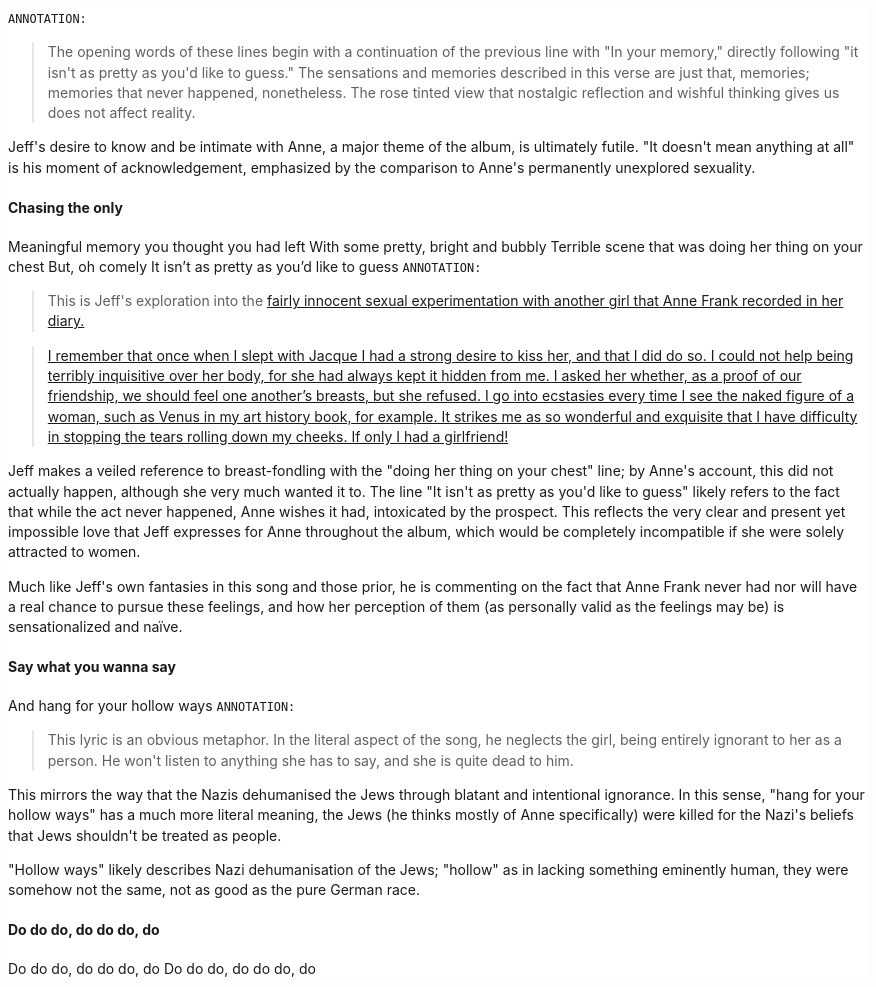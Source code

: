 ```ANNOTATION:```
>The opening words of these lines begin with a continuation of the previous line with "In your memory," directly following "it isn't as pretty as you'd like to guess." The sensations and memories described in this verse are just that, memories; memories that never happened, nonetheless. The rose tinted view that nostalgic reflection and wishful thinking gives us does not affect reality.

Jeff's desire to know and be intimate with Anne, a major theme of the album, is ultimately futile. "It doesn't mean anything at all" is his moment of acknowledgement, emphasized by the comparison to Anne's permanently unexplored sexuality.



#### Chasing the only
 Meaningful memory you thought you had left
 With some pretty, bright and bubbly
 Terrible scene that was doing her thing on your chest
 But, oh comely
 It isn’t as pretty as you’d like to guess
```ANNOTATION:```
>This is Jeff's exploration into the [fairly innocent sexual experimentation with another girl that Anne Frank recorded in her diary.](https://archive.org/stream/AnneFrankTheDiaryOfAYoungGirl_201606/Anne-Frank-The-Diary-Of-A-Young-Girl_djvu.txt)

> [I remember that once when I slept with Jacque I had a strong desire to kiss her, and that I did do so. I could not help being terribly inquisitive over her body, for she had always kept it hidden from me. I asked her whether, as a proof of our friendship, we should feel one another’s breasts, but she refused. I go into ecstasies every time I see the naked figure of a woman, such as Venus in my art history book, for example. It strikes me as so wonderful and exquisite that I have difficulty in stopping the tears rolling down my cheeks. If only I had a girlfriend!](https://dalspace.library.dal.ca/bitstream/handle/10222/72188/Hann-Cheryl-MA-ENGL-Aug2016.pdf?sequence=1&isAllowed=y)

Jeff makes a veiled reference to breast-fondling with the "doing her thing on your chest" line; by Anne's account, this did not actually happen, although she very much wanted it to. The line "It isn't as pretty as you'd like to guess" likely refers to the fact that while the act never happened, Anne wishes it had, intoxicated by the prospect. This reflects the very clear and present yet impossible love that Jeff expresses for Anne throughout the album, which would be completely incompatible if she were solely attracted to women.

Much like Jeff's own fantasies in this song and those prior, he is commenting on the fact that Anne Frank never had nor will have a real chance to pursue these feelings, and how her perception of them (as personally valid as the feelings may be) is sensationalized and naïve.



#### Say what you wanna say
 And hang for your hollow ways
```ANNOTATION:```
>This lyric is an obvious metaphor. In the literal aspect of the song, he neglects the girl, being entirely ignorant to her as a person. He won't listen to anything she has to say, and she is quite dead to him.

This mirrors the way that the Nazis dehumanised the Jews through blatant and intentional ignorance. In this sense, "hang for your hollow ways" has a much more literal meaning, the Jews (he thinks mostly of Anne specifically) were killed for the Nazi's beliefs that Jews shouldn't be treated as people.

"Hollow ways" likely describes Nazi dehumanisation of the Jews; "hollow" as in lacking something eminently human, they were somehow not the same, not as good as the pure German race.



#### Do do do, do do do, do
 Do do do, do do do, do
 Do do do, do do do, do
```